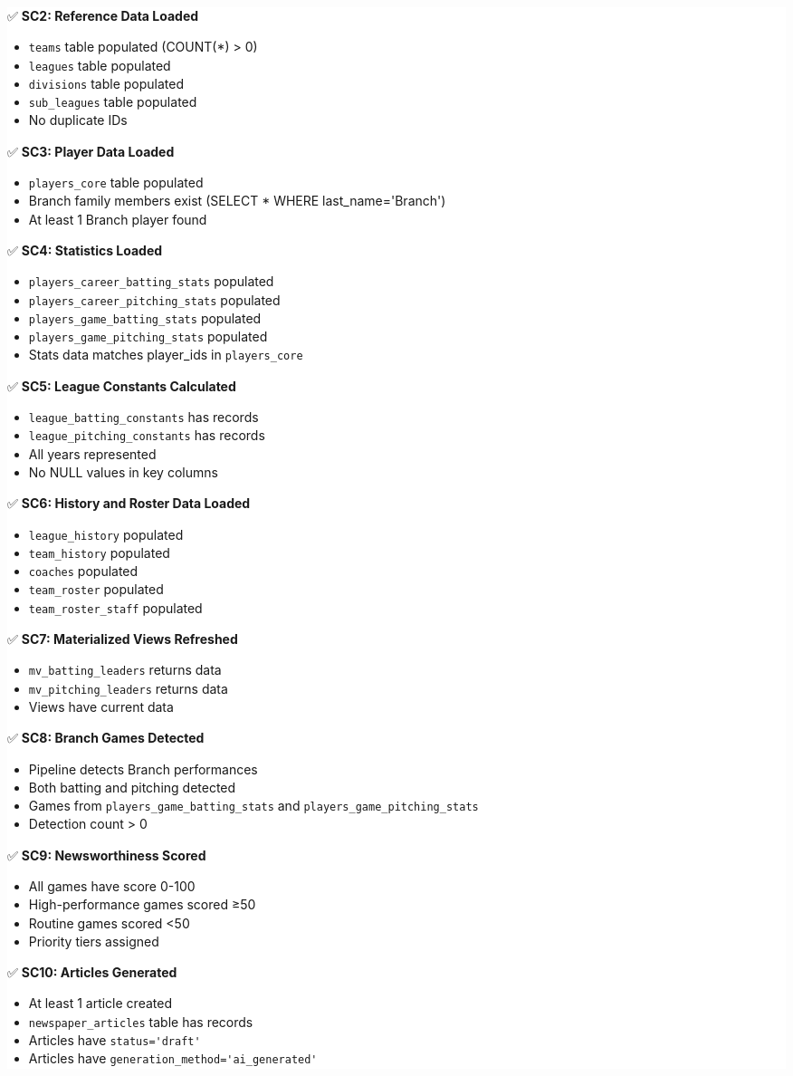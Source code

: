 ✅ **SC2: Reference Data Loaded**
- `teams` table populated (COUNT(*) > 0)
- `leagues` table populated
- `divisions` table populated
- `sub_leagues` table populated
- No duplicate IDs

✅ **SC3: Player Data Loaded**
- `players_core` table populated
- Branch family members exist (SELECT * WHERE last_name='Branch')
- At least 1 Branch player found

✅ **SC4: Statistics Loaded**
- `players_career_batting_stats` populated
- `players_career_pitching_stats` populated
- `players_game_batting_stats` populated
- `players_game_pitching_stats` populated
- Stats data matches player_ids in `players_core`

✅ **SC5: League Constants Calculated**
- `league_batting_constants` has records
- `league_pitching_constants` has records
- All years represented
- No NULL values in key columns

✅ **SC6: History and Roster Data Loaded**
- `league_history` populated
- `team_history` populated
- `coaches` populated
- `team_roster` populated
- `team_roster_staff` populated

✅ **SC7: Materialized Views Refreshed**
- `mv_batting_leaders` returns data
- `mv_pitching_leaders` returns data
- Views have current data

✅ **SC8: Branch Games Detected**
- Pipeline detects Branch performances
- Both batting and pitching detected
- Games from `players_game_batting_stats` and `players_game_pitching_stats`
- Detection count > 0

✅ **SC9: Newsworthiness Scored**
- All games have score 0-100
- High-performance games scored ≥50
- Routine games scored <50
- Priority tiers assigned

✅ **SC10: Articles Generated**
- At least 1 article created
- `newspaper_articles` table has records
- Articles have `status='draft'`
- Articles have `generation_method='ai_generated'`
